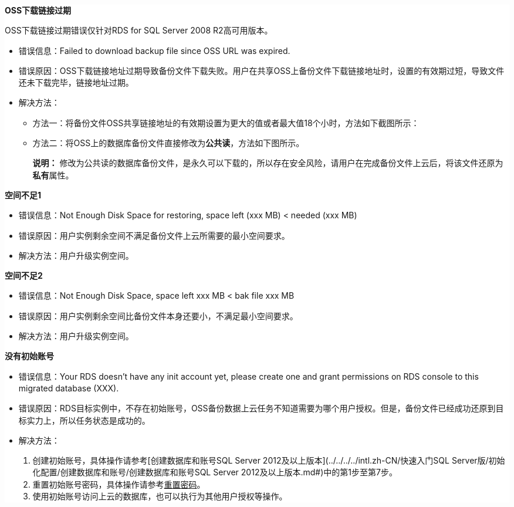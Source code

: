 **OSS下载链接过期**

OSS下载链接过期错误仅针对RDS for SQL Server 2008 R2高可用版本。

-   错误信息：Failed to download backup file since OSS URL was expired.

-   错误原因：OSS下载链接地址过期导致备份文件下载失败。用户在共享OSS上备份文件下载链接地址时，设置的有效期过短，导致文件还未下载完毕，链接地址过期。

-   解决方法：

    -   方法一：将备份文件OSS共享链接地址的有效期设置为更大的值或者最大值18个小时，方法如下截图所示：

    -   方法二：将OSS上的数据库备份文件直接修改为**公共读**，方法如下图所示。

        **说明：** 修改为公共读的数据库备份文件，是永久可以下载的，所以存在安全风险，请用户在完成备份文件上云后，将该文件还原为**私有**属性。


**空间不足1**

-   错误信息：Not Enough Disk Space for restoring, space left \(xxx MB\) < needed \(xxx MB\)

-   错误原因：用户实例剩余空间不满足备份文件上云所需要的最小空间要求。

-   解决方法：用户升级实例空间。


**空间不足2**

-   错误信息：Not Enough Disk Space, space left xxx MB < bak file xxx MB

-   错误原因：用户实例剩余空间比备份文件本身还要小，不满足最小空间要求。

-   解决方法：用户升级实例空间。


**没有初始账号**

-   错误信息：Your RDS doesn’t have any init account yet, please create one and grant permissions on RDS console to this migrated database \(XXX\).

-   错误原因：RDS目标实例中，不存在初始账号，OSS备份数据上云任务不知道需要为哪个用户授权。但是，备份文件已经成功还原到目标实力上，所以任务状态是成功的。

-   解决方法：

    1.  创建初始账号，具体操作请参考[创建数据库和账号SQL Server 2012及以上版本](../../../../intl.zh-CN/快速入门SQL Server版/初始化配置/创建数据库和账号/创建数据库和账号SQL Server 2012及以上版本.md#)中的第1步至第7步。
    2.  重置初始账号密码，具体操作请参考[重置密码](intl.zh-CN/用户指南/账号管理/重置密码.md#)。
    3.  使用初始账号访问上云的数据库，也可以执行为其他用户授权等操作。


